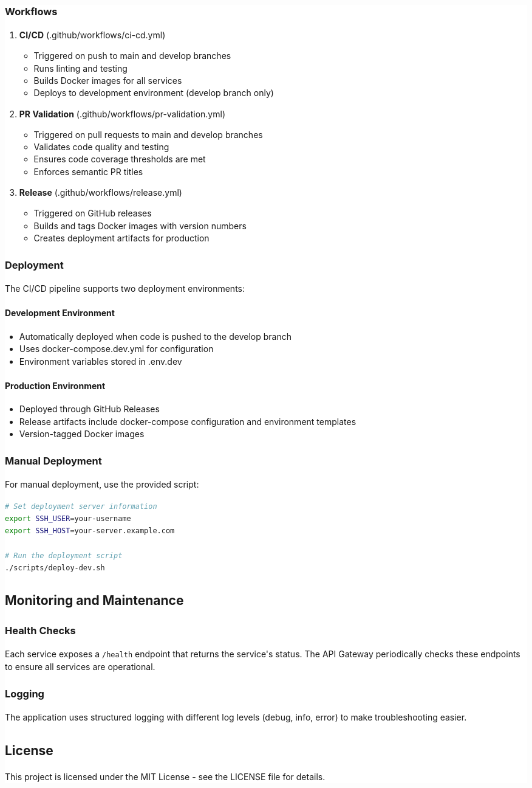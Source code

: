 ### Workflows

1. **CI/CD** (.github/workflows/ci-cd.yml)
   - Triggered on push to main and develop branches
   - Runs linting and testing
   - Builds Docker images for all services
   - Deploys to development environment (develop branch only)

2. **PR Validation** (.github/workflows/pr-validation.yml)
   - Triggered on pull requests to main and develop branches
   - Validates code quality and testing
   - Ensures code coverage thresholds are met
   - Enforces semantic PR titles

3. **Release** (.github/workflows/release.yml)
   - Triggered on GitHub releases
   - Builds and tags Docker images with version numbers
   - Creates deployment artifacts for production

### Deployment

The CI/CD pipeline supports two deployment environments:

#### Development Environment
- Automatically deployed when code is pushed to the develop branch
- Uses docker-compose.dev.yml for configuration
- Environment variables stored in .env.dev

#### Production Environment
- Deployed through GitHub Releases
- Release artifacts include docker-compose configuration and environment templates
- Version-tagged Docker images

### Manual Deployment

For manual deployment, use the provided script:
```bash
# Set deployment server information
export SSH_USER=your-username
export SSH_HOST=your-server.example.com

# Run the deployment script
./scripts/deploy-dev.sh
```

## Monitoring and Maintenance

### Health Checks

Each service exposes a `/health` endpoint that returns the service's status. The API Gateway periodically checks these endpoints to ensure all services are operational.

### Logging

The application uses structured logging with different log levels (debug, info, error) to make troubleshooting easier.

## License

This project is licensed under the MIT License - see the LICENSE file for details. 
